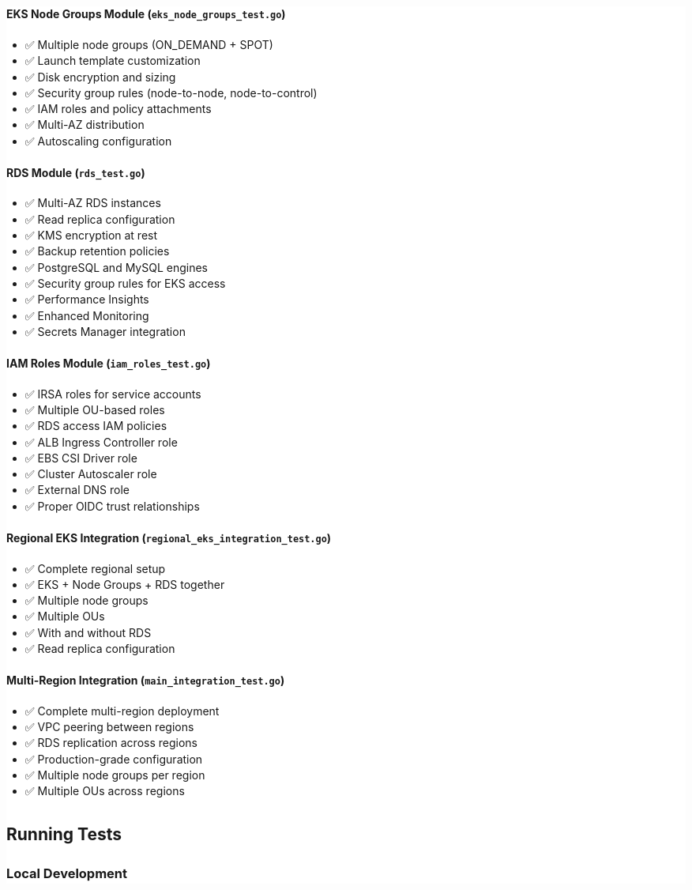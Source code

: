 #### EKS Node Groups Module (`eks_node_groups_test.go`)
- ✅ Multiple node groups (ON_DEMAND + SPOT)
- ✅ Launch template customization
- ✅ Disk encryption and sizing
- ✅ Security group rules (node-to-node, node-to-control)
- ✅ IAM roles and policy attachments
- ✅ Multi-AZ distribution
- ✅ Autoscaling configuration

#### RDS Module (`rds_test.go`)
- ✅ Multi-AZ RDS instances
- ✅ Read replica configuration
- ✅ KMS encryption at rest
- ✅ Backup retention policies
- ✅ PostgreSQL and MySQL engines
- ✅ Security group rules for EKS access
- ✅ Performance Insights
- ✅ Enhanced Monitoring
- ✅ Secrets Manager integration

#### IAM Roles Module (`iam_roles_test.go`)
- ✅ IRSA roles for service accounts
- ✅ Multiple OU-based roles
- ✅ RDS access IAM policies
- ✅ ALB Ingress Controller role
- ✅ EBS CSI Driver role
- ✅ Cluster Autoscaler role
- ✅ External DNS role
- ✅ Proper OIDC trust relationships

#### Regional EKS Integration (`regional_eks_integration_test.go`)
- ✅ Complete regional setup
- ✅ EKS + Node Groups + RDS together
- ✅ Multiple node groups
- ✅ Multiple OUs
- ✅ With and without RDS
- ✅ Read replica configuration

#### Multi-Region Integration (`main_integration_test.go`)
- ✅ Complete multi-region deployment
- ✅ VPC peering between regions
- ✅ RDS replication across regions
- ✅ Production-grade configuration
- ✅ Multiple node groups per region
- ✅ Multiple OUs across regions

## Running Tests

### Local Development

